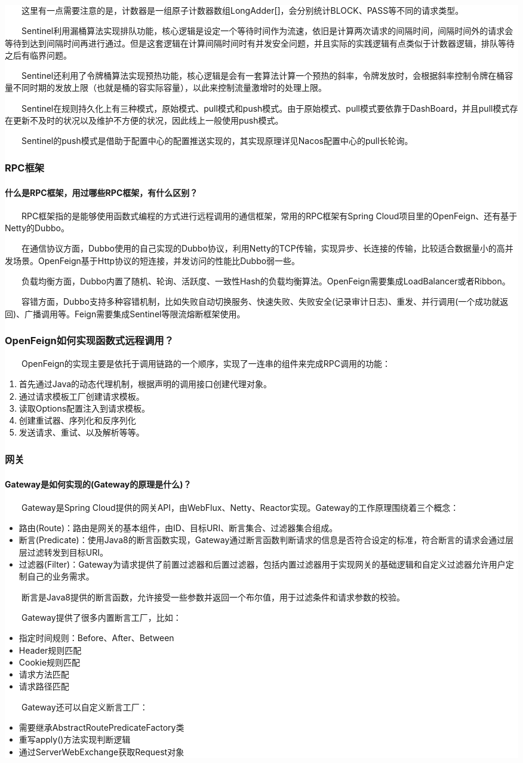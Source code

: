 &#8195;&#8195;这里有一点需要注意的是，计数器是一组原子计数器数组LongAdder[]，会分别统计BLOCK、PASS等不同的请求类型。

&#8195;&#8195;Sentinel利用漏桶算法实现排队功能，核心逻辑是设定一个等待时间作为流速，依旧是计算两次请求的间隔时间，间隔时间外的请求会等待到达到间隔时间再进行通过。但是这套逻辑在计算间隔时间时有并发安全问题，并且实际的实践逻辑有点类似于计数器逻辑，排队等待之后有临界问题。

&#8195;&#8195;Sentinel还利用了令牌桶算法实现预热功能，核心逻辑是会有一套算法计算一个预热的斜率，令牌发放时，会根据斜率控制令牌在桶容量不同时期的发放上限（也就是桶的容实际容量），以此来控制流量激增时的处理上限。

&#8195;&#8195;Sentinel在规则持久化上有三种模式，原始模式、pull模式和push模式。由于原始模式、pull模式要依靠于DashBoard，并且pull模式存在更新不及时的状况以及维护不方便的状况，因此线上一般使用push模式。

&#8195;&#8195;Sentinel的push模式是借助于配置中心的配置推送实现的，其实现原理详见Nacos配置中心的pull长轮询。

### RPC框架
#### 什么是RPC框架，用过哪些RPC框架，有什么区别？
&#8195;&#8195;RPC框架指的是能够使用函数式编程的方式进行远程调用的通信框架，常用的RPC框架有Spring Cloud项目里的OpenFeign、还有基于Netty的Dubbo。

&#8195;&#8195;在通信协议方面，Dubbo使用的自己实现的Dubbo协议，利用Netty的TCP传输，实现异步、长连接的传输，比较适合数据量小的高并发场景。OpenFeign基于Http协议的短连接，并发访问的性能比Dubbo弱一些。

&#8195;&#8195;负载均衡方面，Dubbo内置了随机、轮询、活跃度、一致性Hash的负载均衡算法。OpenFeign需要集成LoadBalancer或者Ribbon。

&#8195;&#8195;容错方面，Dubbo支持多种容错机制，比如失败自动切换服务、快速失败、失败安全(记录审计日志)、重发、并行调用(一个成功就返回)、广播调用等。Feign需要集成Sentinel等限流熔断框架使用。

### OpenFeign如何实现函数式远程调用？
&#8195;&#8195;OpenFeign的实现主要是依托于调用链路的一个顺序，实现了一连串的组件来完成RPC调用的功能：
1. 首先通过Java的动态代理机制，根据声明的调用接口创建代理对象。
2. 通过请求模板工厂创建请求模板。
3. 读取Options配置注入到请求模板。
4. 创建重试器、序列化和反序列化
5. 发送请求、重试、以及解析等等。


### 网关
#### Gateway是如何实现的(Gateway的原理是什么)？
&#8195;&#8195;Gateway是Spring Cloud提供的网关API，由WebFlux、Netty、Reactor实现。Gateway的工作原理围绕着三个概念：
- 路由(Route)：路由是网关的基本组件，由ID、目标URI、断言集合、过滤器集合组成。
- 断言(Predicate)：使用Java8的断言函数实现，Gateway通过断言函数判断请求的信息是否符合设定的标准，符合断言的请求会通过层层过滤转发到目标URI。
- 过滤器(Filter)：Gateway为请求提供了前置过滤器和后置过滤器，包括内置过滤器用于实现网关的基础逻辑和自定义过滤器允许用户定制自己的业务需求。

&#8195;&#8195;断言是Java8提供的断言函数，允许接受一些参数并返回一个布尔值，用于过滤条件和请求参数的校验。

&#8195;&#8195;Gateway提供了很多内置断言工厂，比如：
- 指定时间规则：Before、After、Between
- Header规则匹配
- Cookie规则匹配
- 请求方法匹配
- 请求路径匹配

&#8195;&#8195;Gateway还可以自定义断言工厂：
- 需要继承AbstractRoutePredicateFactory类
- 重写apply()方法实现判断逻辑
- 通过ServerWebExchange获取Request对象
